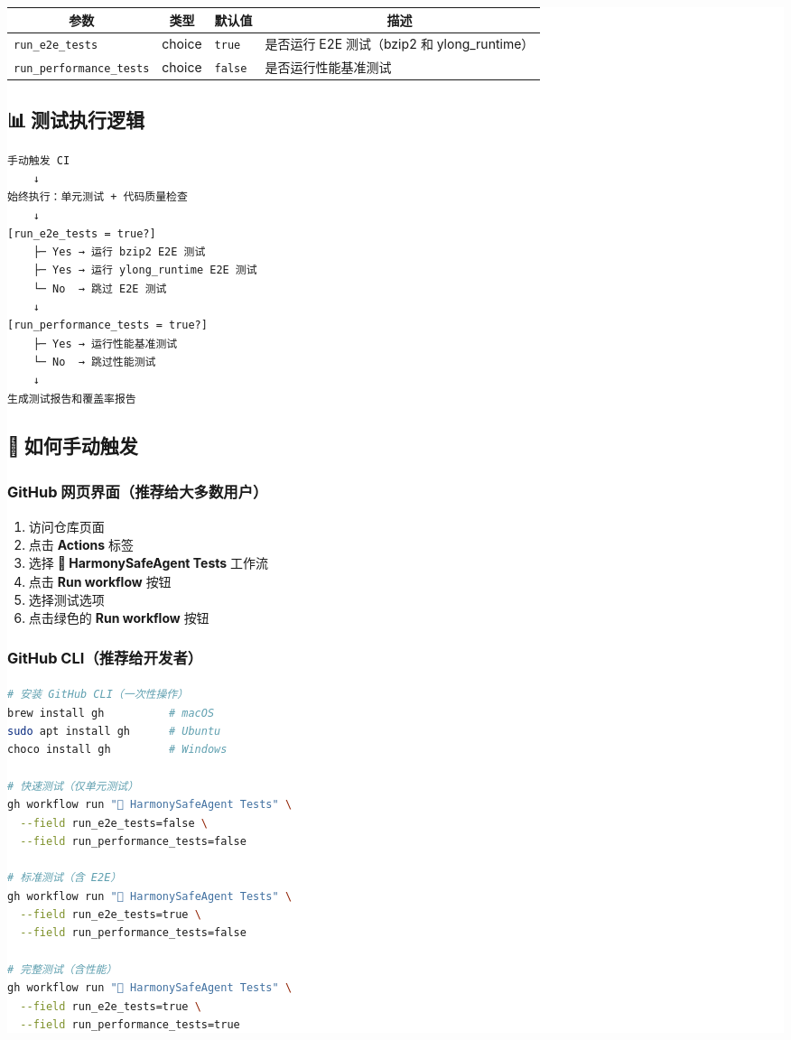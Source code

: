 | 参数 | 类型 | 默认值 | 描述 |
|------|------|--------|------|
| `run_e2e_tests` | choice | `true` | 是否运行 E2E 测试（bzip2 和 ylong_runtime） |
| `run_performance_tests` | choice | `false` | 是否运行性能基准测试 |

## 📊 测试执行逻辑

```
手动触发 CI
    ↓
始终执行：单元测试 + 代码质量检查
    ↓
[run_e2e_tests = true?]
    ├─ Yes → 运行 bzip2 E2E 测试
    ├─ Yes → 运行 ylong_runtime E2E 测试
    └─ No  → 跳过 E2E 测试
    ↓
[run_performance_tests = true?]
    ├─ Yes → 运行性能基准测试
    └─ No  → 跳过性能测试
    ↓
生成测试报告和覆盖率报告
```

## 🚀 如何手动触发

### GitHub 网页界面（推荐给大多数用户）

1. 访问仓库页面
2. 点击 **Actions** 标签
3. 选择 **🚀 HarmonySafeAgent Tests** 工作流
4. 点击 **Run workflow** 按钮
5. 选择测试选项
6. 点击绿色的 **Run workflow** 按钮

### GitHub CLI（推荐给开发者）

```bash
# 安装 GitHub CLI（一次性操作）
brew install gh          # macOS
sudo apt install gh      # Ubuntu
choco install gh         # Windows

# 快速测试（仅单元测试）
gh workflow run "🚀 HarmonySafeAgent Tests" \
  --field run_e2e_tests=false \
  --field run_performance_tests=false

# 标准测试（含 E2E）
gh workflow run "🚀 HarmonySafeAgent Tests" \
  --field run_e2e_tests=true \
  --field run_performance_tests=false

# 完整测试（含性能）
gh workflow run "🚀 HarmonySafeAgent Tests" \
  --field run_e2e_tests=true \
  --field run_performance_tests=true
```
